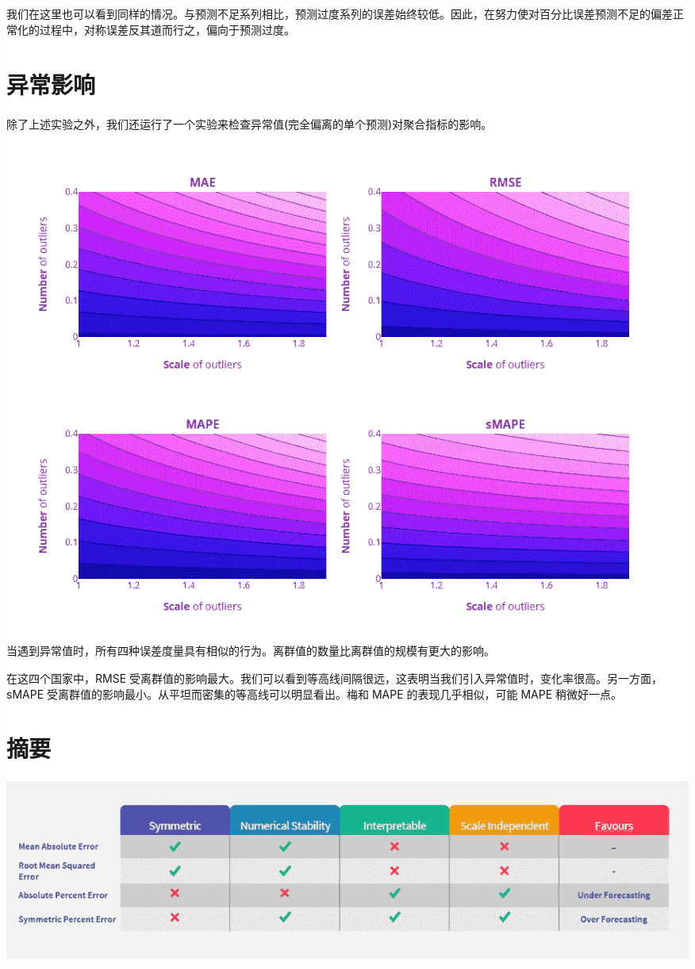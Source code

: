 我们在这里也可以看到同样的情况。与预测不足系列相比，预测过度系列的误差始终较低。因此，在努力使对百分比误差预测不足的偏差正常化的过程中，对称误差反其道而行之，偏向于预测过度。

# 异常影响

除了上述实验之外，我们还运行了一个实验来检查异常值(完全偏离的单个预测)对聚合指标的影响。

![](img/7c55043218a547b37afbf6c51e3ff91d.png)

当遇到异常值时，所有四种误差度量具有相似的行为。离群值的数量比离群值的规模有更大的影响。

在这四个国家中，RMSE 受离群值的影响最大。我们可以看到等高线间隔很远，这表明当我们引入异常值时，变化率很高。另一方面，sMAPE 受离群值的影响最小。从平坦而密集的等高线可以明显看出。梅和 MAPE 的表现几乎相似，可能 MAPE 稍微好一点。

# 摘要

![](img/f10139f31efcab1fb7b2e83f6d9d09c3.png)
